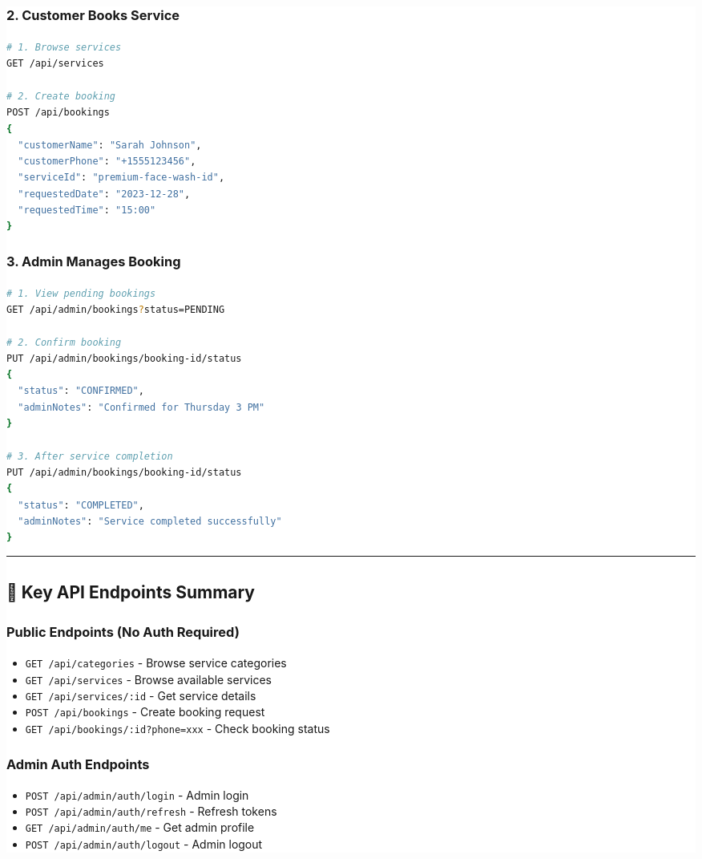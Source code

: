 ### 2. Customer Books Service
```bash
# 1. Browse services
GET /api/services

# 2. Create booking
POST /api/bookings
{
  "customerName": "Sarah Johnson",
  "customerPhone": "+1555123456",
  "serviceId": "premium-face-wash-id",
  "requestedDate": "2023-12-28",
  "requestedTime": "15:00"
}
```

### 3. Admin Manages Booking
```bash
# 1. View pending bookings
GET /api/admin/bookings?status=PENDING

# 2. Confirm booking
PUT /api/admin/bookings/booking-id/status
{
  "status": "CONFIRMED",
  "adminNotes": "Confirmed for Thursday 3 PM"
}

# 3. After service completion
PUT /api/admin/bookings/booking-id/status
{
  "status": "COMPLETED",
  "adminNotes": "Service completed successfully"
}
```

---

## 🔑 Key API Endpoints Summary

### **Public Endpoints (No Auth Required)**
- `GET /api/categories` - Browse service categories
- `GET /api/services` - Browse available services
- `GET /api/services/:id` - Get service details
- `POST /api/bookings` - Create booking request
- `GET /api/bookings/:id?phone=xxx` - Check booking status

### **Admin Auth Endpoints**
- `POST /api/admin/auth/login` - Admin login
- `POST /api/admin/auth/refresh` - Refresh tokens
- `GET /api/admin/auth/me` - Get admin profile
- `POST /api/admin/auth/logout` - Admin logout
